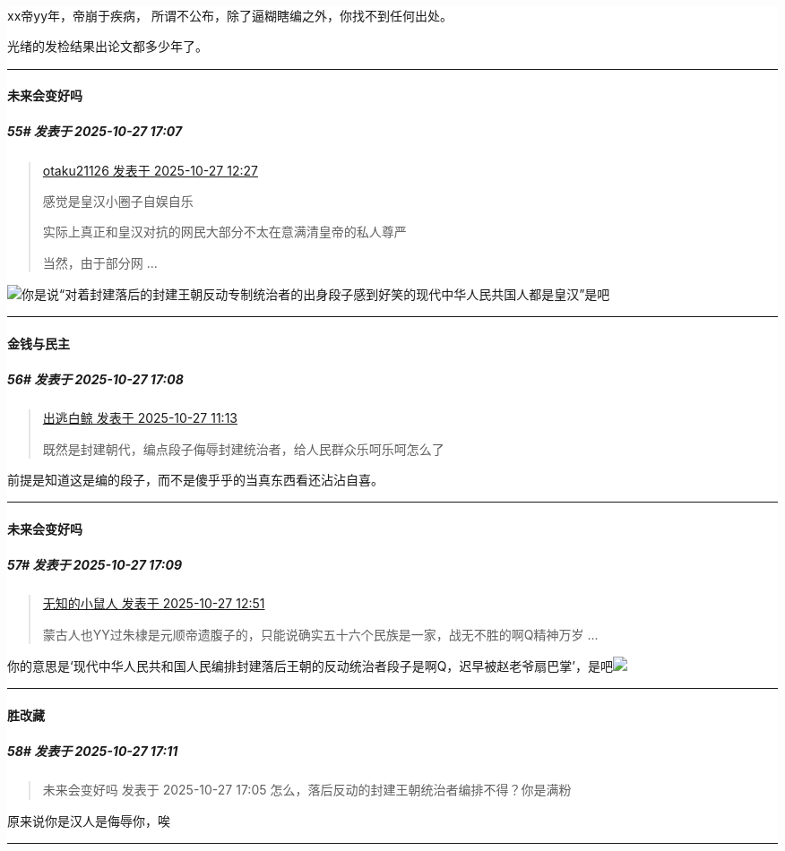 xx帝yy年，帝崩于疾病，</blockquote>
所谓不公布，除了逼糊瞎编之外，你找不到任何出处。

光绪的发检结果出论文都多少年了。


*****

####  未来会变好吗  
##### 55#       发表于 2025-10-27 17:07

<blockquote><a href="httphttps://stage1st.com/2b/forum.php?mod=redirect&amp;goto=findpost&amp;pid=68632375&amp;ptid=2265665" target="_blank">otaku21126 发表于 2025-10-27 12:27</a>

感觉是皇汉小圈子自娱自乐

实际上真正和皇汉对抗的网民大部分不太在意满清皇帝的私人尊严

当然，由于部分网 ...</blockquote>
<img src="https://static.stage1st.com/image/smiley/face2017/065.png" referrerpolicy="no-referrer">你是说“对着封建落后的封建王朝反动专制统治者的出身段子感到好笑的现代中华人民共国人都是皇汉”是吧

*****

####  金钱与民主  
##### 56#       发表于 2025-10-27 17:08

<blockquote><a href="httphttps://stage1st.com/2b/forum.php?mod=redirect&amp;goto=findpost&amp;pid=68631861&amp;ptid=2265665" target="_blank">出逃白鲸 发表于 2025-10-27 11:13</a>

既然是封建朝代，编点段子侮辱封建统治者，给人民群众乐呵乐呵怎么了</blockquote>
前提是知道这是编的段子，而不是傻乎乎的当真东西看还沾沾自喜。

*****

####  未来会变好吗  
##### 57#       发表于 2025-10-27 17:09

<blockquote><a href="httphttps://stage1st.com/2b/forum.php?mod=redirect&amp;goto=findpost&amp;pid=68632504&amp;ptid=2265665" target="_blank">无知的小鼠人 发表于 2025-10-27 12:51</a>

蒙古人也YY过朱棣是元顺帝遗腹子的，只能说确实五十六个民族是一家，战无不胜的啊Q精神万岁 ...</blockquote>
你的意思是‘现代中华人民共和国人民编排封建落后王朝的反动统治者段子是啊Q，迟早被赵老爷扇巴掌’，是吧<img src="https://static.stage1st.com/image/smiley/face2017/065.png" referrerpolicy="no-referrer">


*****

####  胜改藏  
##### 58#       发表于 2025-10-27 17:11

<blockquote>未来会变好吗 发表于 2025-10-27 17:05
怎么，落后反动的封建王朝统治者编排不得？你是满粉</blockquote>

原来说你是汉人是侮辱你，唉

*****
